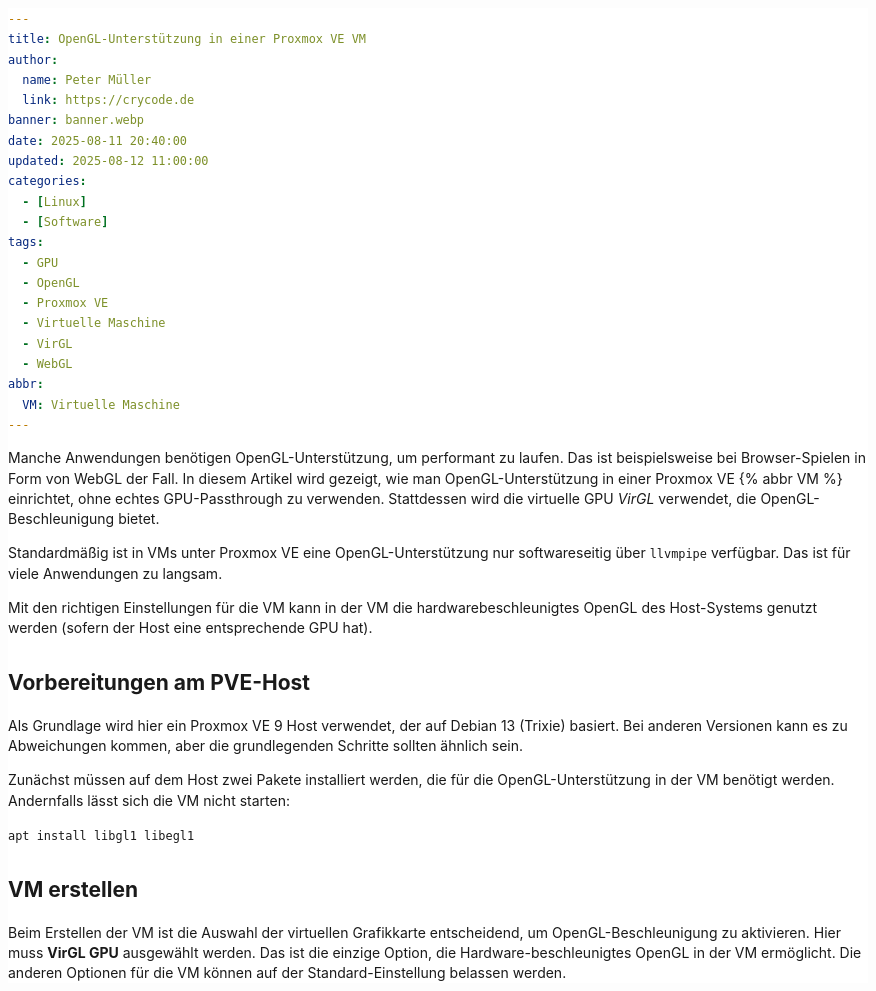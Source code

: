```yaml
---
title: OpenGL-Unterstützung in einer Proxmox VE VM
author:
  name: Peter Müller
  link: https://crycode.de
banner: banner.webp
date: 2025-08-11 20:40:00
updated: 2025-08-12 11:00:00
categories:
  - [Linux]
  - [Software]
tags:
  - GPU
  - OpenGL
  - Proxmox VE
  - Virtuelle Maschine
  - VirGL
  - WebGL
abbr:
  VM: Virtuelle Maschine
---
```


Manche Anwendungen benötigen OpenGL-Unterstützung, um performant zu laufen. Das ist beispielsweise bei Browser-Spielen in Form von WebGL der Fall. In diesem Artikel wird gezeigt, wie man OpenGL-Unterstützung in einer Proxmox VE {% abbr VM %} einrichtet, ohne echtes GPU-Passthrough zu verwenden. Stattdessen wird die virtuelle GPU *VirGL* verwendet, die OpenGL-Beschleunigung bietet.

Standardmäßig ist in VMs unter Proxmox VE eine OpenGL-Unterstützung nur softwareseitig über `llvmpipe` verfügbar. Das ist für viele Anwendungen zu langsam.

Mit den richtigen Einstellungen für die VM kann in der VM die hardwarebeschleunigtes OpenGL des Host-Systems genutzt werden (sofern der Host eine entsprechende GPU hat).





## Vorbereitungen am PVE-Host

Als Grundlage wird hier ein Proxmox VE 9 Host verwendet, der auf Debian 13 (Trixie) basiert. Bei anderen Versionen kann es zu Abweichungen kommen, aber die grundlegenden Schritte sollten ähnlich sein.

Zunächst müssen auf dem Host zwei Pakete installiert werden, die für die OpenGL-Unterstützung in der VM benötigt werden. Andernfalls lässt sich die VM nicht starten:

```sh Pakete auf dem Host installieren
apt install libgl1 libegl1
```

## VM erstellen

Beim Erstellen der VM ist die Auswahl der virtuellen Grafikkarte entscheidend, um OpenGL-Beschleunigung zu aktivieren. Hier muss **VirGL GPU** ausgewählt werden. Das ist die einzige Option, die Hardware-beschleunigtes OpenGL in der VM ermöglicht.
Die anderen Optionen für die VM können auf der Standard-Einstellung belassen werden.
